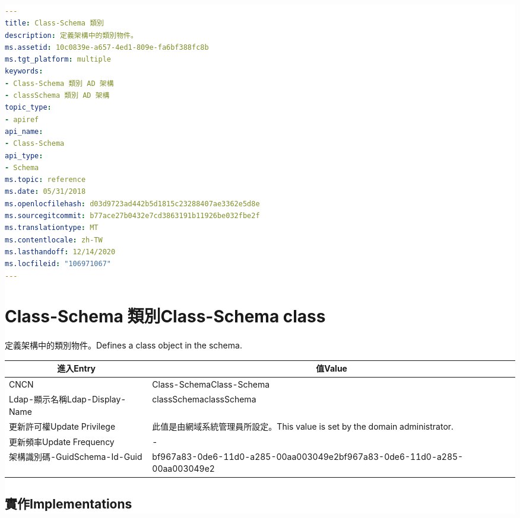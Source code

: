 ```yaml
---
title: Class-Schema 類別
description: 定義架構中的類別物件。
ms.assetid: 10c0839e-a657-4ed1-809e-fa6bf388fc8b
ms.tgt_platform: multiple
keywords:
- Class-Schema 類別 AD 架構
- classSchema 類別 AD 架構
topic_type:
- apiref
api_name:
- Class-Schema
api_type:
- Schema
ms.topic: reference
ms.date: 05/31/2018
ms.openlocfilehash: d03d9723ad442b5d1815c23288407ae3362e5d8e
ms.sourcegitcommit: b77ace27b0432e7cd3863191b11926be032fbe2f
ms.translationtype: MT
ms.contentlocale: zh-TW
ms.lasthandoff: 12/14/2020
ms.locfileid: "106971067"
---
```

# <a name="class-schema-class"></a><span data-ttu-id="ea9da-105">Class-Schema 類別</span><span class="sxs-lookup"><span data-stu-id="ea9da-105">Class-Schema class</span></span>

<span data-ttu-id="ea9da-106">定義架構中的類別物件。</span><span class="sxs-lookup"><span data-stu-id="ea9da-106">Defines a class object in the schema.</span></span>



| <span data-ttu-id="ea9da-107">進入</span><span class="sxs-lookup"><span data-stu-id="ea9da-107">Entry</span></span> | <span data-ttu-id="ea9da-108">值</span><span class="sxs-lookup"><span data-stu-id="ea9da-108">Value</span></span> |
|-------------------|------------------------------------------------|
| <span data-ttu-id="ea9da-109">CN</span><span class="sxs-lookup"><span data-stu-id="ea9da-109">CN</span></span>                | <span data-ttu-id="ea9da-110">Class-Schema</span><span class="sxs-lookup"><span data-stu-id="ea9da-110">Class-Schema</span></span>                                   |
| <span data-ttu-id="ea9da-111">Ldap-顯示名稱</span><span class="sxs-lookup"><span data-stu-id="ea9da-111">Ldap-Display-Name</span></span> | <span data-ttu-id="ea9da-112">classSchema</span><span class="sxs-lookup"><span data-stu-id="ea9da-112">classSchema</span></span>                                    |
| <span data-ttu-id="ea9da-113">更新許可權</span><span class="sxs-lookup"><span data-stu-id="ea9da-113">Update Privilege</span></span>  | <span data-ttu-id="ea9da-114">此值是由網域系統管理員所設定。</span><span class="sxs-lookup"><span data-stu-id="ea9da-114">This value is set by the domain administrator.</span></span> |
| <span data-ttu-id="ea9da-115">更新頻率</span><span class="sxs-lookup"><span data-stu-id="ea9da-115">Update Frequency</span></span>  | \-                                             |
| <span data-ttu-id="ea9da-116">架構識別碼-Guid</span><span class="sxs-lookup"><span data-stu-id="ea9da-116">Schema-Id-Guid</span></span>    | <span data-ttu-id="ea9da-117">bf967a83-0de6-11d0-a285-00aa003049e2</span><span class="sxs-lookup"><span data-stu-id="ea9da-117">bf967a83-0de6-11d0-a285-00aa003049e2</span></span>           |



## <a name="implementations"></a><span data-ttu-id="ea9da-118">實作</span><span class="sxs-lookup"><span data-stu-id="ea9da-118">Implementations</span></span>
